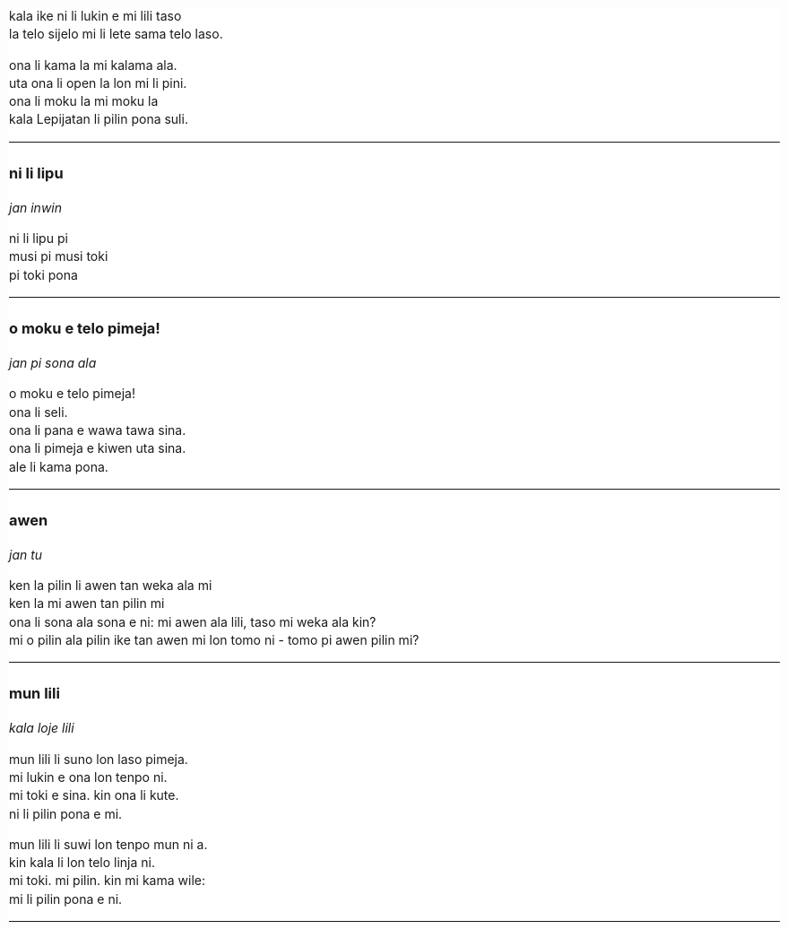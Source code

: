 kala ike ni li lukin e mi lili taso  
la telo sijelo mi li lete sama telo laso.  
  
ona li kama la mi kalama ala.  
uta ona li open la lon mi li pini.  
ona li moku la mi moku la  
kala Lepijatan li pilin pona suli.  

***

### ni li lipu
*jan inwin*

ni li lipu pi  
musi pi musi toki  
pi toki pona  

***

### o moku e telo pimeja!
*jan pi sona ala*

o moku e telo pimeja!  
ona li seli.  
ona li pana e wawa tawa sina.  
ona li pimeja e kiwen uta sina.  
ale li kama pona.  

***

### awen
*jan tu*

ken la pilin li awen tan weka ala mi  
ken la mi awen tan pilin mi  
ona li sona ala sona e ni: mi awen ala lili, taso mi weka ala kin?  
mi o pilin ala pilin ike tan awen mi lon tomo ni - tomo pi awen pilin mi?  

***

### mun lili
*kala loje lili*

mun lili li suno lon laso pimeja.  
mi lukin e ona lon tenpo ni.  
mi toki e sina. kin ona li kute.  
ni li pilin pona e mi.  
  
mun lili li suwi lon tenpo mun ni a.  
kin kala li lon telo linja ni.  
mi toki. mi pilin. kin mi kama wile:  
mi li pilin pona e ni.  

***
